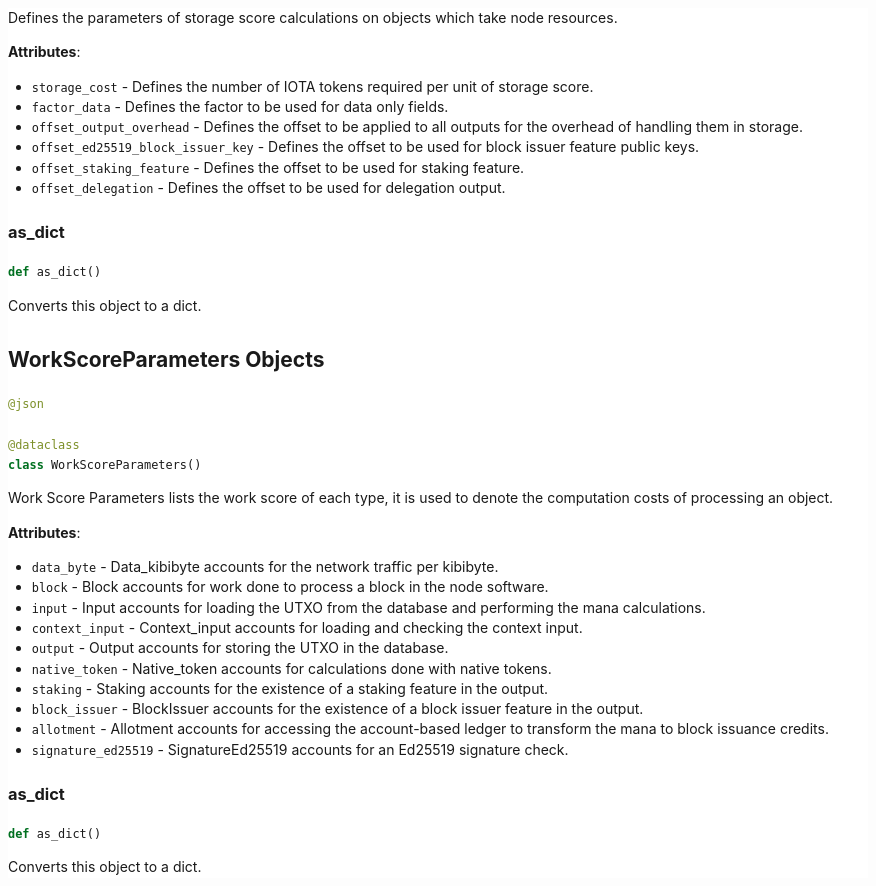 Defines the parameters of storage score calculations on objects which take node resources.

**Attributes**:

- `storage_cost` - Defines the number of IOTA tokens required per unit of storage score.
- `factor_data` - Defines the factor to be used for data only fields.
- `offset_output_overhead` - Defines the offset to be applied to all outputs for the overhead of handling them in storage.
- `offset_ed25519_block_issuer_key` - Defines the offset to be used for block issuer feature public keys.
- `offset_staking_feature` - Defines the offset to be used for staking feature.
- `offset_delegation` - Defines the offset to be used for delegation output.

### as\_dict

```python
def as_dict()
```

Converts this object to a dict.

## WorkScoreParameters Objects

```python
@json

@dataclass
class WorkScoreParameters()
```

Work Score Parameters lists the work score of each type, it is used to denote the computation costs of processing an object.

**Attributes**:

- `data_byte` - Data_kibibyte accounts for the network traffic per kibibyte.
- `block` - Block accounts for work done to process a block in the node software.
- `input` - Input accounts for loading the UTXO from the database and performing the mana calculations.
- `context_input` - Context_input accounts for loading and checking the context input.
- `output` - Output accounts for storing the UTXO in the database.
- `native_token` - Native_token accounts for calculations done with native tokens.
- `staking` - Staking accounts for the existence of a staking feature in the output.
- `block_issuer` - BlockIssuer accounts for the existence of a block issuer feature in the output.
- `allotment` - Allotment accounts for accessing the account-based ledger to transform the mana to block issuance credits.
- `signature_ed25519` - SignatureEd25519 accounts for an Ed25519 signature check.

### as\_dict

```python
def as_dict()
```

Converts this object to a dict.
